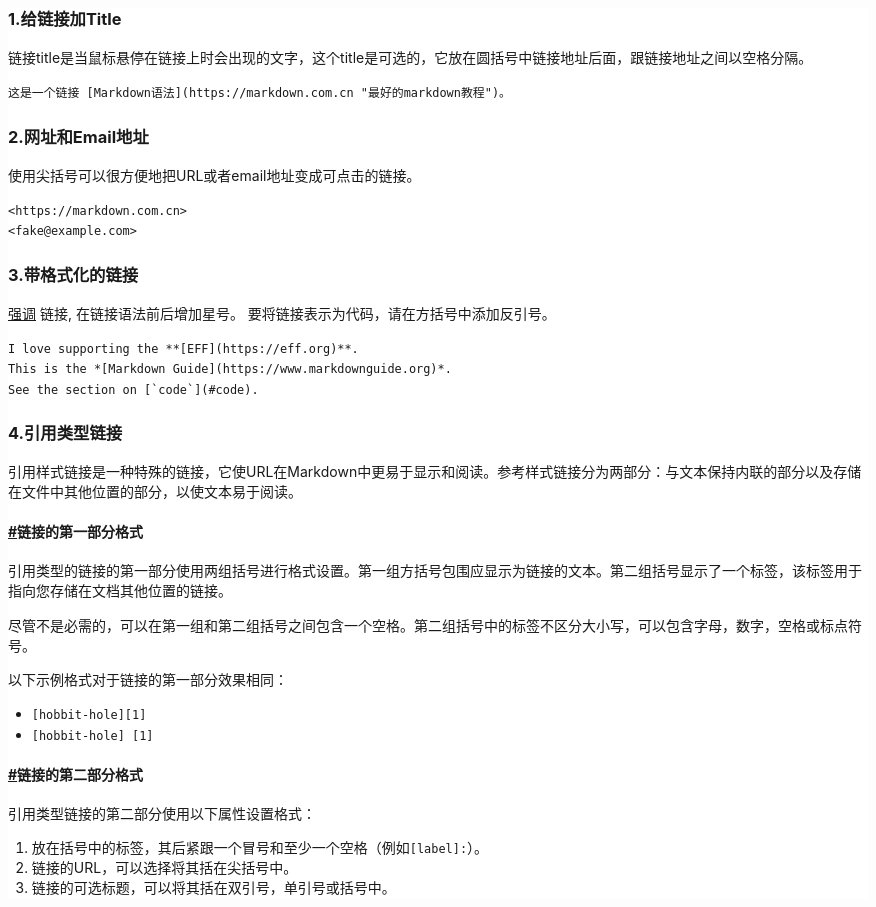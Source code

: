 

### 1.给链接加Title

链接title是当鼠标悬停在链接上时会出现的文字，这个title是可选的，它放在圆括号中链接地址后面，跟链接地址之间以空格分隔。

```text
这是一个链接 [Markdown语法](https://markdown.com.cn "最好的markdown教程")。
```



### 2.网址和Email地址

使用尖括号可以很方便地把URL或者email地址变成可点击的链接。

```text
<https://markdown.com.cn>
<fake@example.com>
```



### 3.带格式化的链接

[强调](https://markdown.com.cn/basic-syntax/links.html#emphasis) 链接, 在链接语法前后增加星号。 要将链接表示为代码，请在方括号中添加反引号。

```text
I love supporting the **[EFF](https://eff.org)**.
This is the *[Markdown Guide](https://www.markdownguide.org)*.
See the section on [`code`](#code).
```



### 4.引用类型链接

引用样式链接是一种特殊的链接，它使URL在Markdown中更易于显示和阅读。参考样式链接分为两部分：与文本保持内联的部分以及存储在文件中其他位置的部分，以使文本易于阅读。

#### [#](https://markdown.com.cn/basic-syntax/links.html#链接的第一部分格式)链接的第一部分格式

引用类型的链接的第一部分使用两组括号进行格式设置。第一组方括号包围应显示为链接的文本。第二组括号显示了一个标签，该标签用于指向您存储在文档其他位置的链接。

尽管不是必需的，可以在第一组和第二组括号之间包含一个空格。第二组括号中的标签不区分大小写，可以包含字母，数字，空格或标点符号。

以下示例格式对于链接的第一部分效果相同：

- `[hobbit-hole][1]`
- `[hobbit-hole] [1]`

#### [#](https://markdown.com.cn/basic-syntax/links.html#链接的第二部分格式)链接的第二部分格式

引用类型链接的第二部分使用以下属性设置格式：

1. 放在括号中的标签，其后紧跟一个冒号和至少一个空格（例如`[label]:`）。
2. 链接的URL，可以选择将其括在尖括号中。
3. 链接的可选标题，可以将其括在双引号，单引号或括号中。
